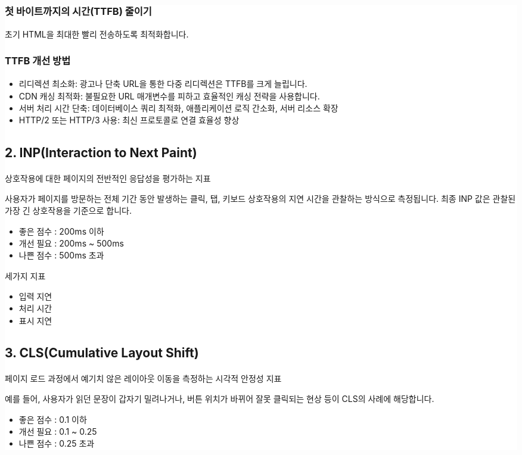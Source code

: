 ### 첫 바이트까지의 시간(TTFB) 줄이기

초기 HTML을 최대한 빨리 전송하도록 최적화합니다.

### TTFB 개선 방법

- 리디렉션 최소화: 광고나 단축 URL을 통한 다중 리디렉션은 TTFB를 크게 늘립니다.
- CDN 캐싱 최적화: 불필요한 URL 매개변수를 피하고 효율적인 캐싱 전략을 사용합니다.
- 서버 처리 시간 단축: 데이터베이스 쿼리 최적화, 애플리케이션 로직 간소화, 서버 리소스 확장
- HTTP/2 또는 HTTP/3 사용: 최신 프로토콜로 연결 효율성 향상

## 2. INP(Interaction to Next Paint)

상호작용에 대한 페이지의 전반적인 응답성을 평가하는 지표

사용자가 페이지를 방문하는 전체 기간 동안 발생하는 클릭, 탭, 키보드 상호작용의 지연 시간을 관찰하는 방식으로 측정됩니다. 최종 INP 값은 관찰된 가장 긴 상호작용을 기준으로 합니다.

- 좋은 점수 : 200ms 이하
- 개선 필요 : 200ms ~ 500ms
- 나쁜 점수 : 500ms 초과

세가지 지표

- 입력 지연
- 처리 시간
- 표시 지연

## 3. CLS(Cumulative Layout Shift)

페이지 로드 과정에서 예기치 않은 레이아웃 이동을 측정하는 시각적 안정성 지표

예를 들어, 사용자가 읽던 문장이 갑자기 밀려나거나, 버튼 위치가 바뀌어 잘못 클릭되는 현상 등이 CLS의 사례에 해당합니다.

- 좋은 점수 : 0.1 이하
- 개선 필요 : 0.1 ~ 0.25
- 나쁜 점수 : 0.25 초과
